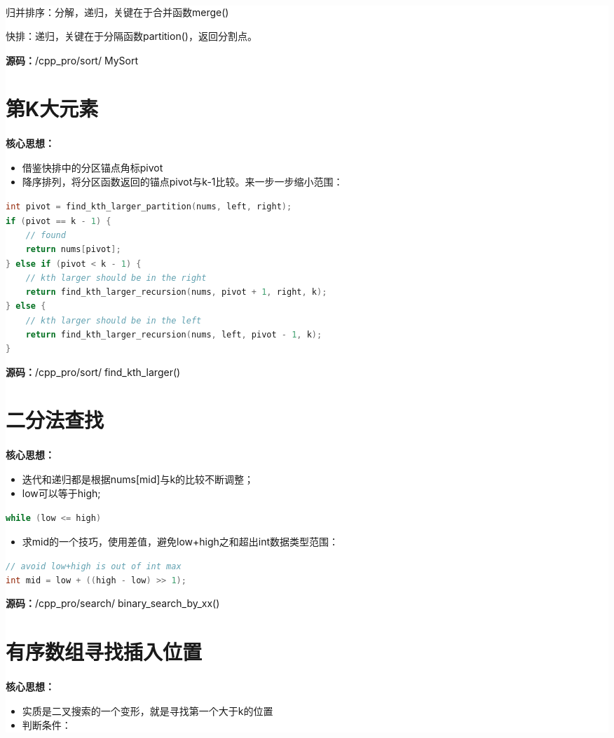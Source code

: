 归并排序：分解，递归，关键在于合并函数merge()

快排：递归，关键在于分隔函数partition()，返回分割点。

**源码：**/cpp_pro/sort/ MySort

# 第K大元素

**核心思想：**

- 借鉴快排中的分区锚点角标pivot
- 降序排列，将分区函数返回的锚点pivot与k-1比较。来一步一步缩小范围：

```c
int pivot = find_kth_larger_partition(nums, left, right);
if (pivot == k - 1) {
    // found
    return nums[pivot];
} else if (pivot < k - 1) {
    // kth larger should be in the right
    return find_kth_larger_recursion(nums, pivot + 1, right, k);
} else {
    // kth larger should be in the left
    return find_kth_larger_recursion(nums, left, pivot - 1, k);
}
```

**源码：**/cpp_pro/sort/ find_kth_larger()

# 二分法查找

**核心思想：**

- 迭代和递归都是根据nums[mid]与k的比较不断调整；
- low可以等于high;

```c
while (low <= high)
```

- 求mid的一个技巧，使用差值，避免low+high之和超出int数据类型范围：

```c
// avoid low+high is out of int max
int mid = low + ((high - low) >> 1);
```

**源码：**/cpp_pro/search/ binary_search_by_xx()

# 有序数组寻找插入位置

**核心思想：**

- 实质是二叉搜索的一个变形，就是寻找第一个大于k的位置
- 判断条件：
